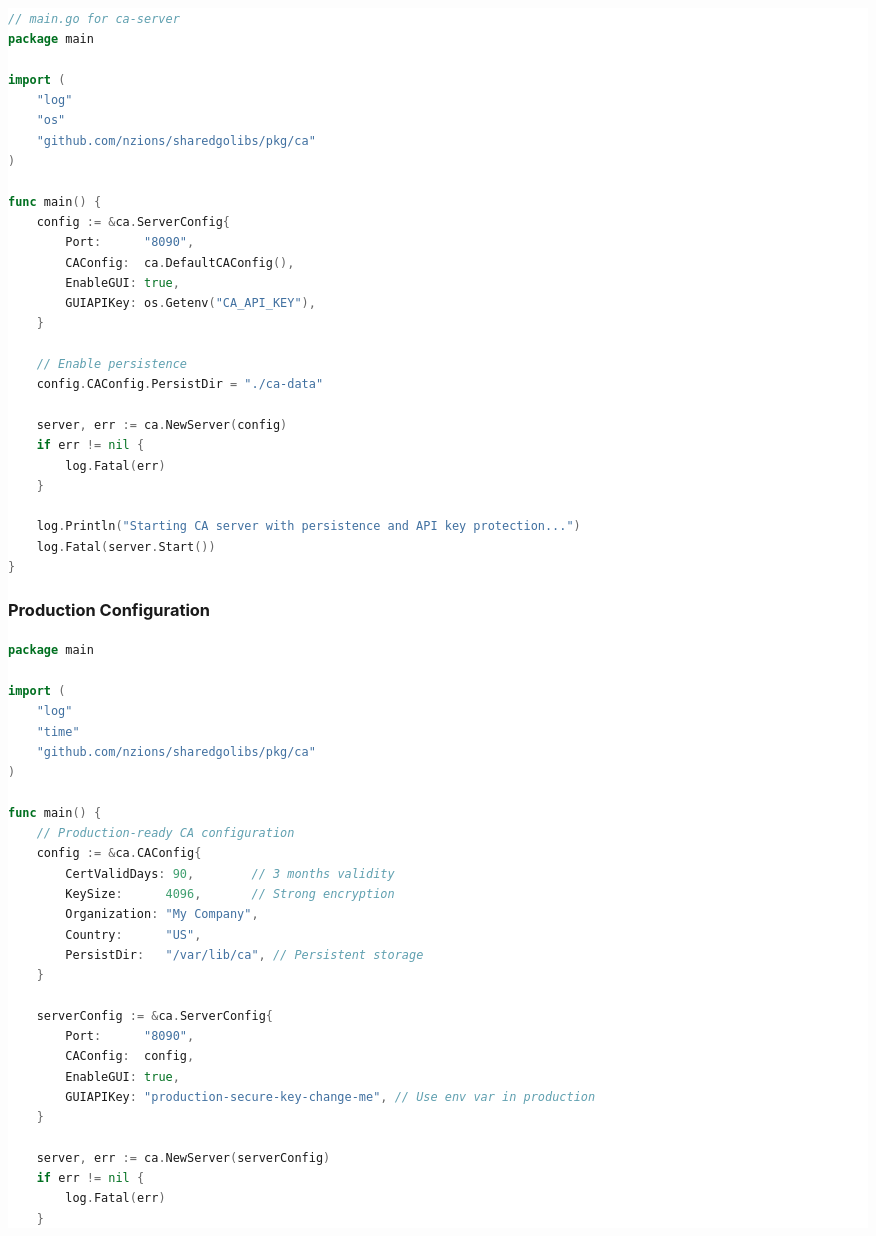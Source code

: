 ```go
// main.go for ca-server
package main

import (
    "log"
    "os"
    "github.com/nzions/sharedgolibs/pkg/ca"
)

func main() {
    config := &ca.ServerConfig{
        Port:      "8090",
        CAConfig:  ca.DefaultCAConfig(),
        EnableGUI: true,
        GUIAPIKey: os.Getenv("CA_API_KEY"),
    }
    
    // Enable persistence
    config.CAConfig.PersistDir = "./ca-data"
    
    server, err := ca.NewServer(config)
    if err != nil {
        log.Fatal(err)
    }

    log.Println("Starting CA server with persistence and API key protection...")
    log.Fatal(server.Start())
}
```

### Production Configuration

```go
package main

import (
    "log"
    "time"
    "github.com/nzions/sharedgolibs/pkg/ca"
)

func main() {
    // Production-ready CA configuration
    config := &ca.CAConfig{
        CertValidDays: 90,        // 3 months validity
        KeySize:      4096,       // Strong encryption
        Organization: "My Company",
        Country:      "US",
        PersistDir:   "/var/lib/ca", // Persistent storage
    }
    
    serverConfig := &ca.ServerConfig{
        Port:      "8090",
        CAConfig:  config,
        EnableGUI: true,
        GUIAPIKey: "production-secure-key-change-me", // Use env var in production
    }
    
    server, err := ca.NewServer(serverConfig)
    if err != nil {
        log.Fatal(err)
    }

```